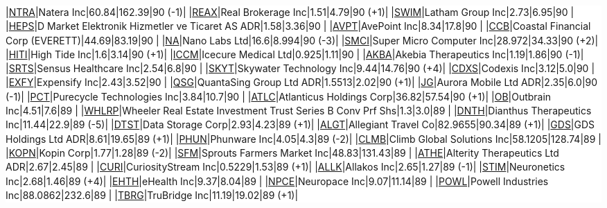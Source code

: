 |[NTRA](https://finance.yahoo.com/quote/NTRA/)|Natera Inc|60.84|162.39|90 (-1)|
|[REAX](https://finance.yahoo.com/quote/REAX/)|Real Brokerage Inc|1.51|4.79|90 (+1)|
|[SWIM](https://finance.yahoo.com/quote/SWIM/)|Latham Group Inc|2.73|6.95|90 |
|[HEPS](https://finance.yahoo.com/quote/HEPS/)|D Market Elektronik Hizmetler ve Ticaret AS ADR|1.58|3.36|90 |
|[AVPT](https://finance.yahoo.com/quote/AVPT/)|AvePoint Inc|8.34|17.8|90 |
|[CCB](https://finance.yahoo.com/quote/CCB/)|Coastal Financial Corp (EVERETT)|44.69|83.19|90 |
|[NA](https://finance.yahoo.com/quote/NA/)|Nano Labs Ltd|16.6|8.994|90 (-3)|
|[SMCI](https://finance.yahoo.com/quote/SMCI/)|Super Micro Computer Inc|28.972|34.33|90 (+2)|
|[HITI](https://finance.yahoo.com/quote/HITI/)|High Tide Inc|1.6|3.14|90 (+1)|
|[ICCM](https://finance.yahoo.com/quote/ICCM/)|Icecure Medical Ltd|0.925|1.11|90 |
|[AKBA](https://finance.yahoo.com/quote/AKBA/)|Akebia Therapeutics Inc|1.19|1.86|90 (-1)|
|[SRTS](https://finance.yahoo.com/quote/SRTS/)|Sensus Healthcare Inc|2.54|6.8|90 |
|[SKYT](https://finance.yahoo.com/quote/SKYT/)|Skywater Technology Inc|9.44|14.76|90 (+4)|
|[CDXS](https://finance.yahoo.com/quote/CDXS/)|Codexis Inc|3.12|5.0|90 |
|[EXFY](https://finance.yahoo.com/quote/EXFY/)|Expensify Inc|2.43|3.52|90 |
|[QSG](https://finance.yahoo.com/quote/QSG/)|QuantaSing Group Ltd ADR|1.5513|2.02|90 (+1)|
|[JG](https://finance.yahoo.com/quote/JG/)|Aurora Mobile Ltd ADR|2.35|6.0|90 (-1)|
|[PCT](https://finance.yahoo.com/quote/PCT/)|Purecycle Technologies Inc|3.84|10.7|90 |
|[ATLC](https://finance.yahoo.com/quote/ATLC/)|Atlanticus Holdings Corp|36.82|57.54|90 (+1)|
|[OB](https://finance.yahoo.com/quote/OB/)|Outbrain Inc|4.51|7.6|89 |
|[WHLRP](https://finance.yahoo.com/quote/WHLRP/)|Wheeler Real Estate Investment Trust Series B Conv Prf Shs|1.3|3.0|89 |
|[DNTH](https://finance.yahoo.com/quote/DNTH/)|Dianthus Therapeutics Inc|11.44|22.9|89 (-5)|
|[DTST](https://finance.yahoo.com/quote/DTST/)|Data Storage Corp|2.93|4.23|89 (+1)|
|[ALGT](https://finance.yahoo.com/quote/ALGT/)|Allegiant Travel Co|82.9655|90.34|89 (+1)|
|[GDS](https://finance.yahoo.com/quote/GDS/)|GDS Holdings Ltd ADR|8.61|19.65|89 (+1)|
|[PHUN](https://finance.yahoo.com/quote/PHUN/)|Phunware Inc|4.05|4.3|89 (-2)|
|[CLMB](https://finance.yahoo.com/quote/CLMB/)|Climb Global Solutions Inc|58.1205|128.74|89 |
|[KOPN](https://finance.yahoo.com/quote/KOPN/)|Kopin Corp|1.77|1.28|89 (-2)|
|[SFM](https://finance.yahoo.com/quote/SFM/)|Sprouts Farmers Market Inc|48.83|131.43|89 |
|[ATHE](https://finance.yahoo.com/quote/ATHE/)|Alterity Therapeutics Ltd ADR|2.67|2.45|89 |
|[CURI](https://finance.yahoo.com/quote/CURI/)|CuriosityStream Inc|0.5229|1.53|89 (+1)|
|[ALLK](https://finance.yahoo.com/quote/ALLK/)|Allakos Inc|2.65|1.27|89 (-1)|
|[STIM](https://finance.yahoo.com/quote/STIM/)|Neuronetics Inc|2.68|1.46|89 (+4)|
|[EHTH](https://finance.yahoo.com/quote/EHTH/)|eHealth Inc|9.37|8.04|89 |
|[NPCE](https://finance.yahoo.com/quote/NPCE/)|Neuropace Inc|9.07|11.14|89 |
|[POWL](https://finance.yahoo.com/quote/POWL/)|Powell Industries Inc|88.0862|232.6|89 |
|[TBRG](https://finance.yahoo.com/quote/TBRG/)|TruBridge Inc|11.19|19.02|89 (+1)|
